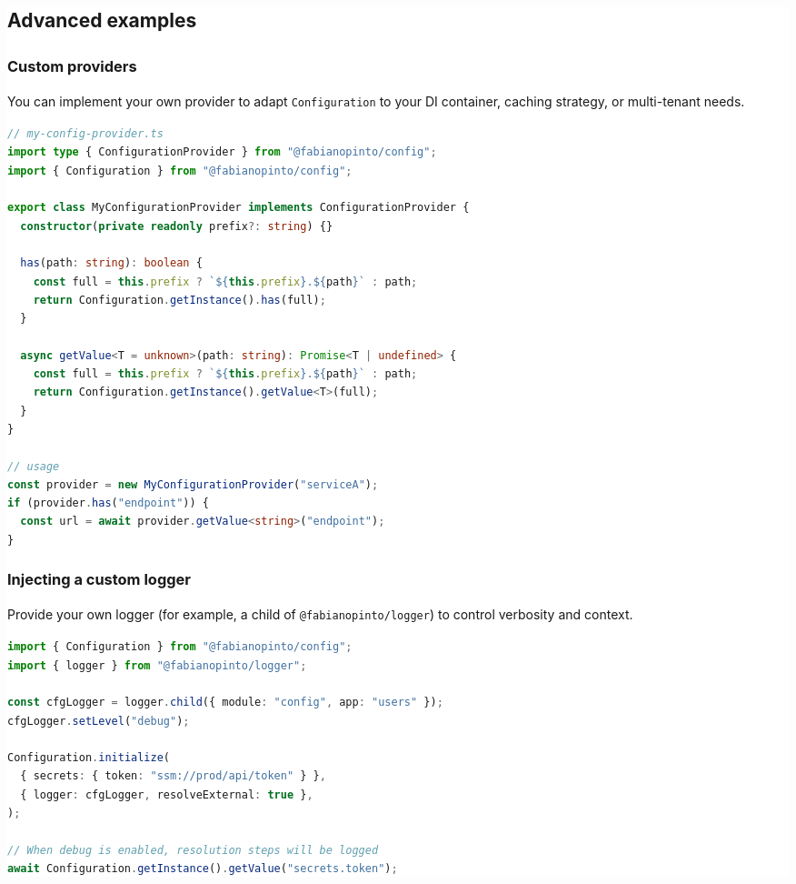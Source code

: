 ## Advanced examples

### Custom providers

You can implement your own provider to adapt `Configuration` to your DI container, caching strategy, or multi-tenant needs.

```ts
// my-config-provider.ts
import type { ConfigurationProvider } from "@fabianopinto/config";
import { Configuration } from "@fabianopinto/config";

export class MyConfigurationProvider implements ConfigurationProvider {
  constructor(private readonly prefix?: string) {}

  has(path: string): boolean {
    const full = this.prefix ? `${this.prefix}.${path}` : path;
    return Configuration.getInstance().has(full);
  }

  async getValue<T = unknown>(path: string): Promise<T | undefined> {
    const full = this.prefix ? `${this.prefix}.${path}` : path;
    return Configuration.getInstance().getValue<T>(full);
  }
}

// usage
const provider = new MyConfigurationProvider("serviceA");
if (provider.has("endpoint")) {
  const url = await provider.getValue<string>("endpoint");
}
```

### Injecting a custom logger

Provide your own logger (for example, a child of `@fabianopinto/logger`) to control verbosity and context.

```ts
import { Configuration } from "@fabianopinto/config";
import { logger } from "@fabianopinto/logger";

const cfgLogger = logger.child({ module: "config", app: "users" });
cfgLogger.setLevel("debug");

Configuration.initialize(
  { secrets: { token: "ssm://prod/api/token" } },
  { logger: cfgLogger, resolveExternal: true },
);

// When debug is enabled, resolution steps will be logged
await Configuration.getInstance().getValue("secrets.token");
```

